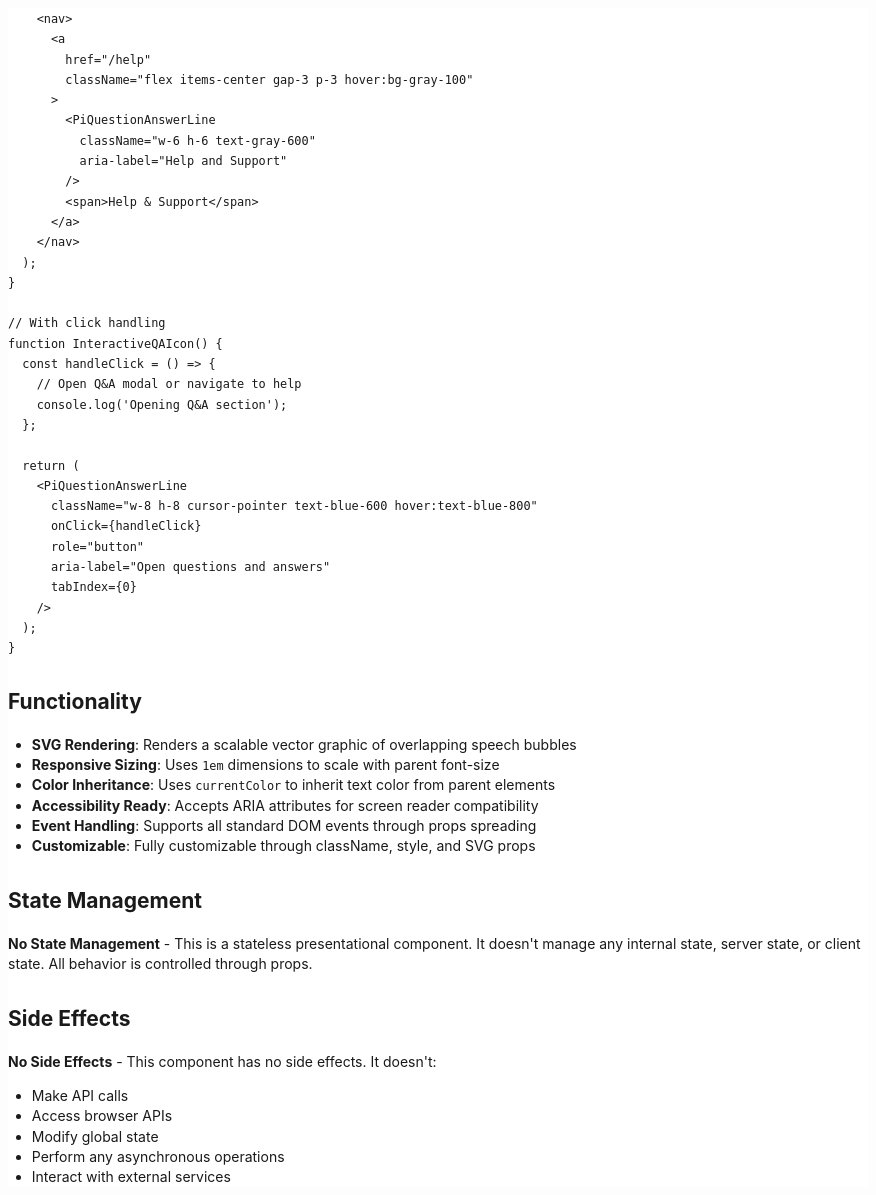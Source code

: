 ```tsx
    <nav>
      <a 
        href="/help" 
        className="flex items-center gap-3 p-3 hover:bg-gray-100"
      >
        <PiQuestionAnswerLine 
          className="w-6 h-6 text-gray-600"
          aria-label="Help and Support"
        />
        <span>Help & Support</span>
      </a>
    </nav>
  );
}

// With click handling
function InteractiveQAIcon() {
  const handleClick = () => {
    // Open Q&A modal or navigate to help
    console.log('Opening Q&A section');
  };

  return (
    <PiQuestionAnswerLine 
      className="w-8 h-8 cursor-pointer text-blue-600 hover:text-blue-800"
      onClick={handleClick}
      role="button"
      aria-label="Open questions and answers"
      tabIndex={0}
    />
  );
}
```

## Functionality
- **SVG Rendering**: Renders a scalable vector graphic of overlapping speech bubbles
- **Responsive Sizing**: Uses `1em` dimensions to scale with parent font-size
- **Color Inheritance**: Uses `currentColor` to inherit text color from parent elements
- **Accessibility Ready**: Accepts ARIA attributes for screen reader compatibility
- **Event Handling**: Supports all standard DOM events through props spreading
- **Customizable**: Fully customizable through className, style, and SVG props

## State Management
**No State Management** - This is a stateless presentational component. It doesn't manage any internal state, server state, or client state. All behavior is controlled through props.

## Side Effects
**No Side Effects** - This component has no side effects. It doesn't:
- Make API calls
- Access browser APIs
- Modify global state
- Perform any asynchronous operations
- Interact with external services
